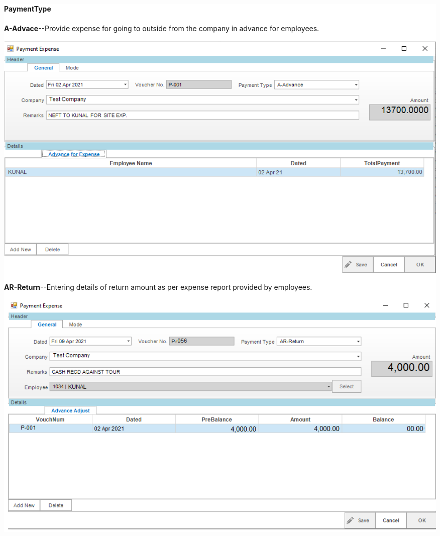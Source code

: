 #### PaymentType

**A-Advace**--Provide expense for going to outside from the company in advance for employees.

![](/images/PEPaymentType1.png)

**AR-Return**--Entering details of return amount as per expense report provided by employees.

![](/images/PEPaymentType2.png)
